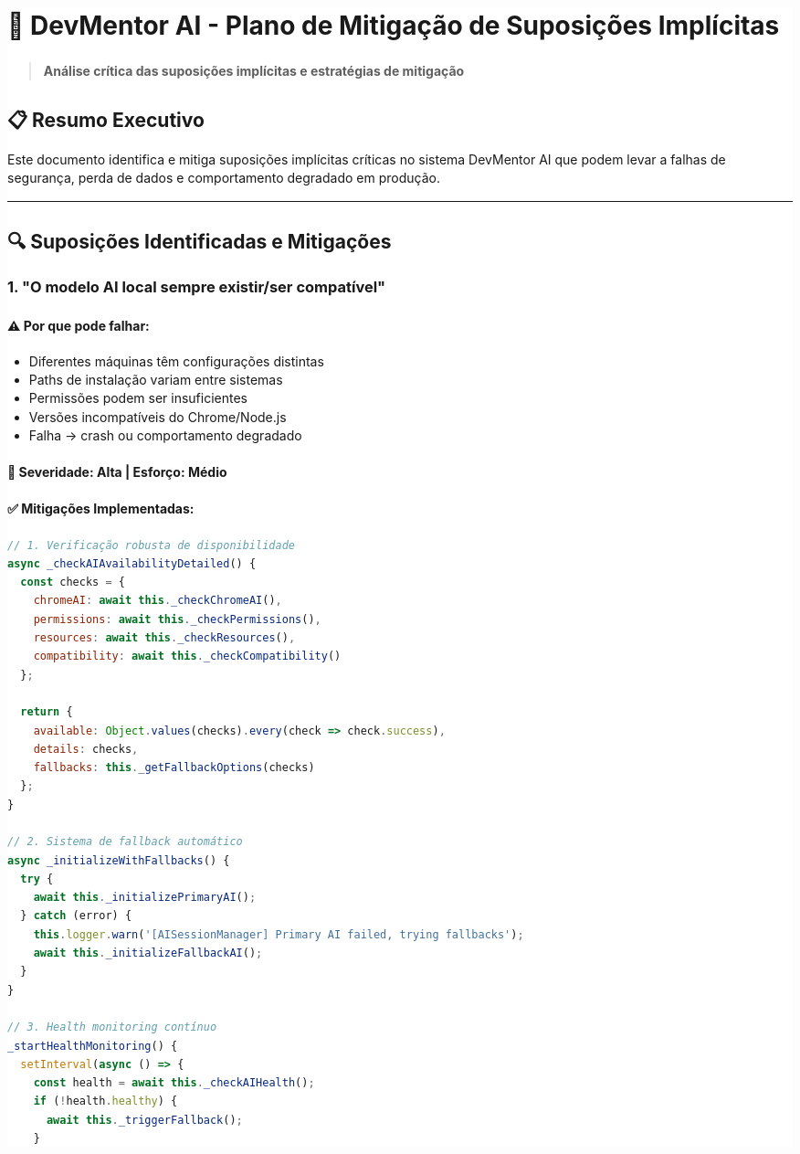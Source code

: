 # 🚨 DevMentor AI - Plano de Mitigação de Suposições Implícitas

> **Análise crítica das suposições implícitas e estratégias de mitigação**

## 📋 **Resumo Executivo**

Este documento identifica e mitiga suposições implícitas críticas no sistema DevMentor AI que podem levar a falhas de segurança, perda de dados e comportamento degradado em produção.

---

## 🔍 **Suposições Identificadas e Mitigações**

### 1. **"O modelo AI local sempre existir/ser compatível"**

#### ⚠️ **Por que pode falhar:**
- Diferentes máquinas têm configurações distintas
- Paths de instalação variam entre sistemas
- Permissões podem ser insuficientes
- Versões incompatíveis do Chrome/Node.js
- Falha → crash ou comportamento degradado

#### 🎯 **Severidade:** Alta | **Esforço:** Médio

#### ✅ **Mitigações Implementadas:**

```javascript
// 1. Verificação robusta de disponibilidade
async _checkAIAvailabilityDetailed() {
  const checks = {
    chromeAI: await this._checkChromeAI(),
    permissions: await this._checkPermissions(),
    resources: await this._checkResources(),
    compatibility: await this._checkCompatibility()
  };
  
  return {
    available: Object.values(checks).every(check => check.success),
    details: checks,
    fallbacks: this._getFallbackOptions(checks)
  };
}

// 2. Sistema de fallback automático
async _initializeWithFallbacks() {
  try {
    await this._initializePrimaryAI();
  } catch (error) {
    this.logger.warn('[AISessionManager] Primary AI failed, trying fallbacks');
    await this._initializeFallbackAI();
  }
}

// 3. Health monitoring contínuo
_startHealthMonitoring() {
  setInterval(async () => {
    const health = await this._checkAIHealth();
    if (!health.healthy) {
      await this._triggerFallback();
    }
```